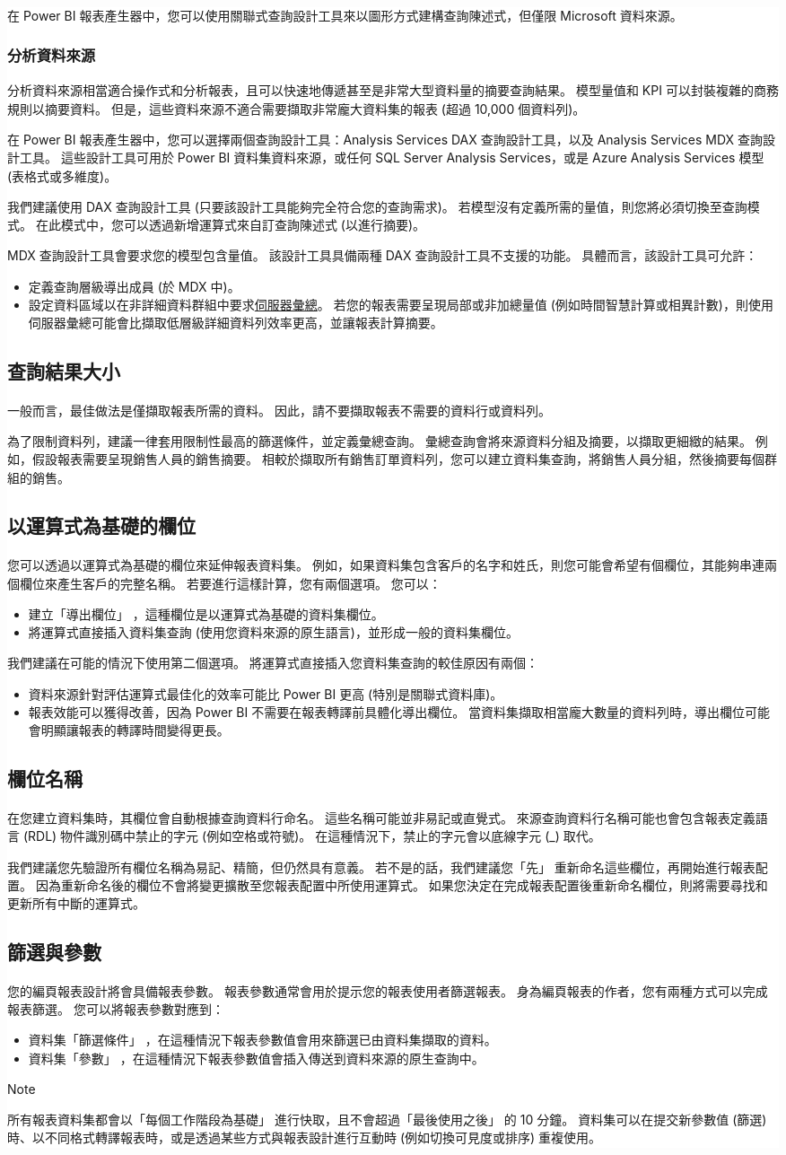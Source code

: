在 Power BI 報表產生器中，您可以使用關聯式查詢設計工具來以圖形方式建構查詢陳述式，但僅限 Microsoft 資料來源。

### <a name="analytic-data-sources"></a>分析資料來源

分析資料來源相當適合操作式和分析報表，且可以快速地傳遞甚至是非常大型資料量的摘要查詢結果。 模型量值和 KPI 可以封裝複雜的商務規則以摘要資料。 但是，這些資料來源不適合需要擷取非常龐大資料集的報表 (超過 10,000 個資料列)。

在 Power BI 報表產生器中，您可以選擇兩個查詢設計工具：Analysis Services DAX 查詢設計工具，以及 Analysis Services MDX 查詢設計工具。 這些設計工具可用於 Power BI 資料集資料來源，或任何 SQL Server Analysis Services，或是 Azure Analysis Services 模型 (表格式或多維度)。

我們建議使用 DAX 查詢設計工具 (只要該設計工具能夠完全符合您的查詢需求)。 若模型沒有定義所需的量值，則您將必須切換至查詢模式。 在此模式中，您可以透過新增運算式來自訂查詢陳述式 (以進行摘要)。

MDX 查詢設計工具會要求您的模型包含量值。 該設計工具具備兩種 DAX 查詢設計工具不支援的功能。 具體而言，該設計工具可允許：

- 定義查詢層級導出成員 (於 MDX 中)。
- 設定資料區域以在非詳細資料群組中要求[伺服器彙總](/sql/reporting-services/report-design/report-builder-functions-aggregate-function)。 若您的報表需要呈現局部或非加總量值 (例如時間智慧計算或相異計數)，則使用伺服器彙總可能會比擷取低層級詳細資料列效率更高，並讓報表計算摘要。

## <a name="query-result-size"></a>查詢結果大小

一般而言，最佳做法是僅擷取報表所需的資料。 因此，請不要擷取報表不需要的資料行或資料列。

為了限制資料列，建議一律套用限制性最高的篩選條件，並定義彙總查詢。 彙總查詢會將來源資料分組及摘要，以擷取更細緻的結果。 例如，假設報表需要呈現銷售人員的銷售摘要。 相較於擷取所有銷售訂單資料列，您可以建立資料集查詢，將銷售人員分組，然後摘要每個群組的銷售。

## <a name="expression-based-fields"></a>以運算式為基礎的欄位

您可以透過以運算式為基礎的欄位來延伸報表資料集。 例如，如果資料集包含客戶的名字和姓氏，則您可能會希望有個欄位，其能夠串連兩個欄位來產生客戶的完整名稱。 若要進行這樣計算，您有兩個選項。 您可以：

- 建立「導出欄位」  ，這種欄位是以運算式為基礎的資料集欄位。
- 將運算式直接插入資料集查詢 (使用您資料來源的原生語言)，並形成一般的資料集欄位。

我們建議在可能的情況下使用第二個選項。 將運算式直接插入您資料集查詢的較佳原因有兩個：

- 資料來源針對評估運算式最佳化的效率可能比 Power BI 更高 (特別是關聯式資料庫)。
- 報表效能可以獲得改善，因為 Power BI 不需要在報表轉譯前具體化導出欄位。 當資料集擷取相當龐大數量的資料列時，導出欄位可能會明顯讓報表的轉譯時間變得更長。

## <a name="field-names"></a>欄位名稱

在您建立資料集時，其欄位會自動根據查詢資料行命名。 這些名稱可能並非易記或直覺式。 來源查詢資料行名稱可能也會包含報表定義語言 (RDL) 物件識別碼中禁止的字元 (例如空格或符號)。 在這種情況下，禁止的字元會以底線字元 (_) 取代。

我們建議您先驗證所有欄位名稱為易記、精簡，但仍然具有意義。 若不是的話，我們建議您「先」  重新命名這些欄位，再開始進行報表配置。 因為重新命名後的欄位不會將變更擴散至您報表配置中所使用運算式。 如果您決定在完成報表配置後重新命名欄位，則將需要尋找和更新所有中斷的運算式。

## <a name="filter-vs-parameter"></a>篩選與參數

您的編頁報表設計將會具備報表參數。 報表參數通常會用於提示您的報表使用者篩選報表。 身為編頁報表的作者，您有兩種方式可以完成報表篩選。 您可以將報表參數對應到：

- 資料集「篩選條件」  ，在這種情況下報表參數值會用來篩選已由資料集擷取的資料。
- 資料集「參數」  ，在這種情況下報表參數值會插入傳送到資料來源的原生查詢中。

> [!NOTE]
> 所有報表資料集都會以「每個工作階段為基礎」  進行快取，且不會超過「最後使用之後」  的 10 分鐘。 資料集可以在提交新參數值 (篩選) 時、以不同格式轉譯報表時，或是透過某些方式與報表設計進行互動時 (例如切換可見度或排序) 重複使用。
